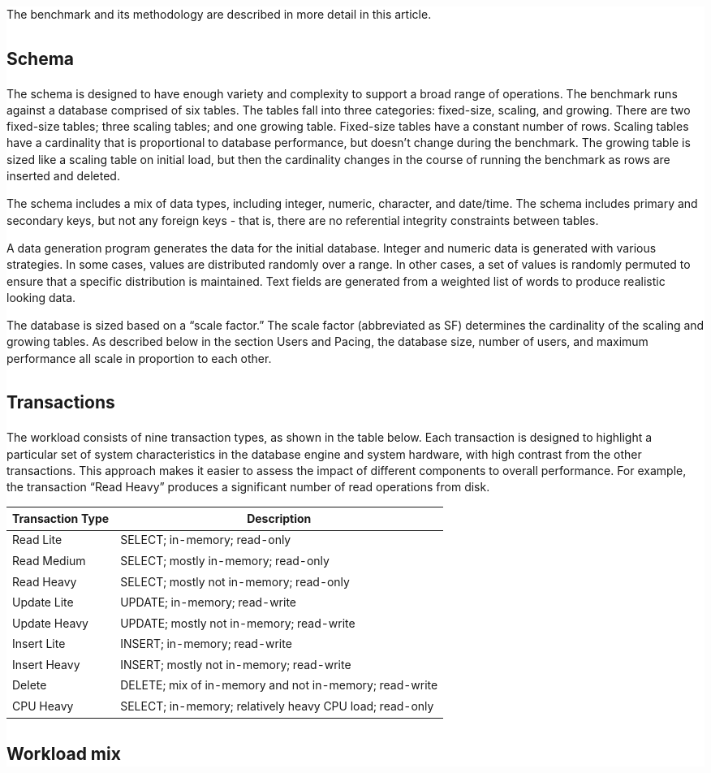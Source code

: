 The benchmark and its methodology are described in more detail in this article.

## Schema

The schema is designed to have enough variety and complexity to support a broad range of operations. The benchmark runs against a database comprised of six tables. The tables fall into three categories: fixed-size, scaling, and growing. There are two fixed-size tables; three scaling tables; and one growing table. Fixed-size tables have a constant number of rows. Scaling tables have a cardinality that is proportional to database performance, but doesn’t change during the benchmark. The growing table is sized like a scaling table on initial load, but then the cardinality changes in the course of running the benchmark as rows are inserted and deleted.

The schema includes a mix of data types, including integer, numeric, character, and date/time. The schema includes primary and secondary keys, but not any foreign keys - that is, there are no referential integrity constraints between tables.

A data generation program generates the data for the initial database. Integer and numeric data is generated with various strategies. In some cases, values are distributed randomly over a range. In other cases, a set of values is randomly permuted to ensure that a specific distribution is maintained. Text fields are generated from a weighted list of words to produce realistic looking data.

The database is sized based on a “scale factor.” The scale factor (abbreviated as SF) determines the cardinality of the scaling and growing tables. As described below in the section Users and Pacing, the database size, number of users, and maximum performance all scale in proportion to each other.

## Transactions

The workload consists of nine transaction types, as shown in the table below. Each transaction is designed to highlight a particular set of system characteristics in the database engine and system hardware, with high contrast from the other transactions. This approach makes it easier to assess the impact of different components to overall performance. For example, the transaction “Read Heavy” produces a significant number of read operations from disk.

| Transaction Type | Description |
| --- | --- |
| Read Lite |SELECT; in-memory; read-only |
| Read Medium |SELECT; mostly in-memory; read-only |
| Read Heavy |SELECT; mostly not in-memory; read-only |
| Update Lite |UPDATE; in-memory; read-write |
| Update Heavy |UPDATE; mostly not in-memory; read-write |
| Insert Lite |INSERT; in-memory; read-write |
| Insert Heavy |INSERT; mostly not in-memory; read-write |
| Delete |DELETE; mix of in-memory and not in-memory; read-write |
| CPU Heavy |SELECT; in-memory; relatively heavy CPU load; read-only |

## Workload mix
